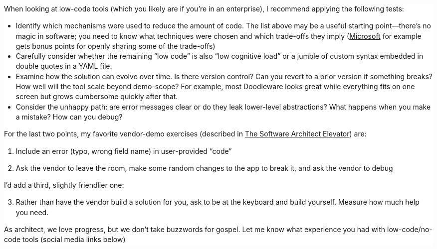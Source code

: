 When looking at low-code tools (which you likely are if you’re in an enterprise), I recommend applying the following tests:

-   Identify which mechanisms were used to reduce the amount of code. The list above may be a useful starting point—there’s no magic in software; you need to know what techniques were chosen and which trade-offs they imply ([Microsoft](https://powerapps.microsoft.com/en-us/low-code-platform/) for example gets bonus points for openly sharing some of the trade-offs)
-   Carefully consider whether the remaining “low code” is also “low cognitive load” or a jumble of custom syntax embedded in double quotes in a YAML file.
-   Examine how the solution can evolve over time. Is there version control? Can you revert to a prior version if something breaks? How well will the tool scale beyond demo-scope? For example, most Doodleware looks great while everything fits on one screen but grows cumbersome quickly after that.
-   Consider the unhappy path: are error messages clear or do they leak lower-level abstractions? What happens when you make a mistake? How can you debug?

For the last two points, my favorite vendor-demo exercises (described in [The Software Architect Elevator](https://architectelevator.com/book)) are:

1) Include an error (typo, wrong field name) in user-provided “code”

2) Ask the vendor to leave the room, make some random changes to the app to break it, and ask the vendor to debug

I’d add a third, slightly friendlier one:

3) Rather than have the vendor build a solution for you, ask to be at the keyboard and build yourself. Measure how much help you need.

As architect, we love progress, but we don’t take buzzwords for gospel. Let me know what experience you had with low-code/no-code tools (social media links below)